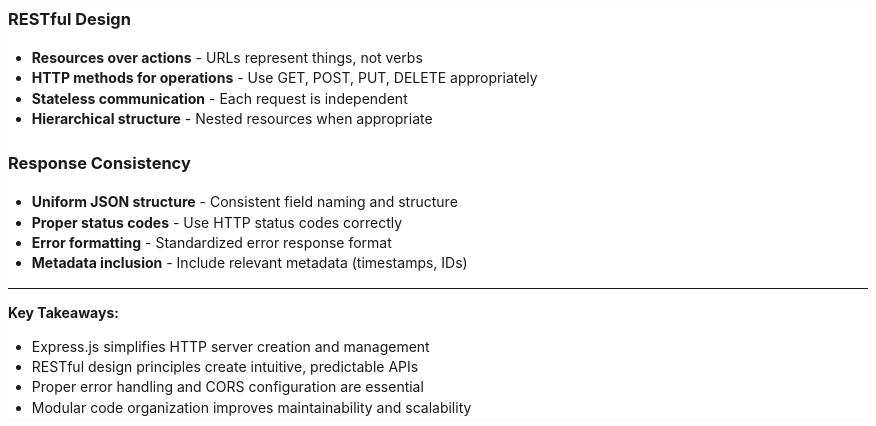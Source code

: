 ### RESTful Design
- **Resources over actions** - URLs represent things, not verbs
- **HTTP methods for operations** - Use GET, POST, PUT, DELETE appropriately
- **Stateless communication** - Each request is independent
- **Hierarchical structure** - Nested resources when appropriate

### Response Consistency
- **Uniform JSON structure** - Consistent field naming and structure
- **Proper status codes** - Use HTTP status codes correctly
- **Error formatting** - Standardized error response format
- **Metadata inclusion** - Include relevant metadata (timestamps, IDs)



---
**Key Takeaways:**
- Express.js simplifies HTTP server creation and management
- RESTful design principles create intuitive, predictable APIs
- Proper error handling and CORS configuration are essential
- Modular code organization improves maintainability and scalability
